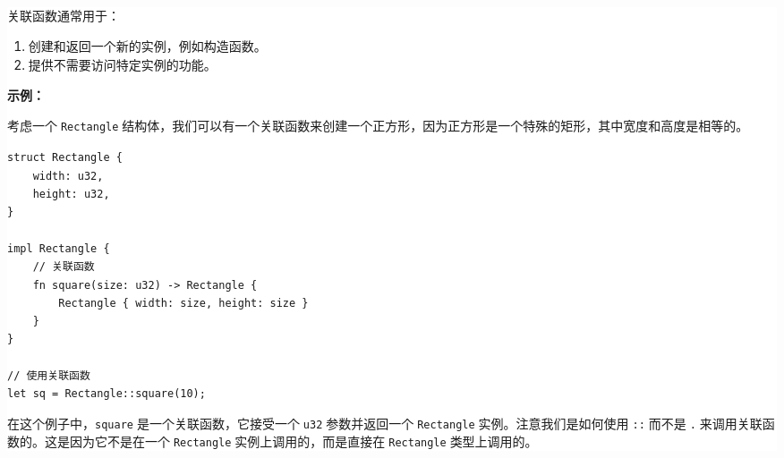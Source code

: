 关联函数通常用于：

1. 创建和返回一个新的实例，例如构造函数。
2. 提供不需要访问特定实例的功能。

**示例：**

考虑一个 `Rectangle` 结构体，我们可以有一个关联函数来创建一个正方形，因为正方形是一个特殊的矩形，其中宽度和高度是相等的。

```
struct Rectangle {
    width: u32,
    height: u32,
}
​
impl Rectangle {
    // 关联函数
    fn square(size: u32) -> Rectangle {
        Rectangle { width: size, height: size }
    }
}
​
// 使用关联函数
let sq = Rectangle::square(10);
```

在这个例子中，`square` 是一个关联函数，它接受一个 `u32` 参数并返回一个 `Rectangle` 实例。注意我们是如何使用 `::` 而不是 `.` 来调用关联函数的。这是因为它不是在一个 `Rectangle` 实例上调用的，而是直接在 `Rectangle` 类型上调用的。
